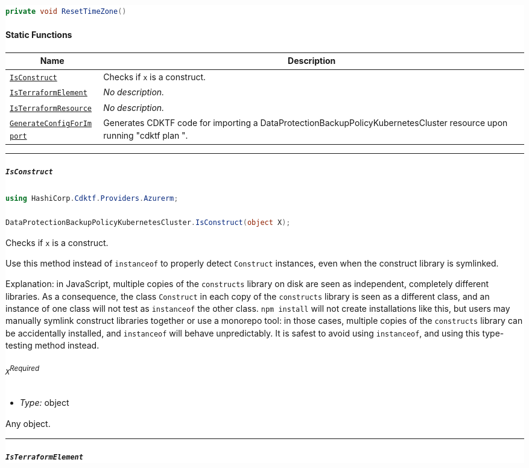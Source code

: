 ```csharp
private void ResetTimeZone()
```

#### Static Functions <a name="Static Functions" id="Static Functions"></a>

| **Name** | **Description** |
| --- | --- |
| <code><a href="#@cdktf/provider-azurerm.dataProtectionBackupPolicyKubernetesCluster.DataProtectionBackupPolicyKubernetesCluster.isConstruct">IsConstruct</a></code> | Checks if `x` is a construct. |
| <code><a href="#@cdktf/provider-azurerm.dataProtectionBackupPolicyKubernetesCluster.DataProtectionBackupPolicyKubernetesCluster.isTerraformElement">IsTerraformElement</a></code> | *No description.* |
| <code><a href="#@cdktf/provider-azurerm.dataProtectionBackupPolicyKubernetesCluster.DataProtectionBackupPolicyKubernetesCluster.isTerraformResource">IsTerraformResource</a></code> | *No description.* |
| <code><a href="#@cdktf/provider-azurerm.dataProtectionBackupPolicyKubernetesCluster.DataProtectionBackupPolicyKubernetesCluster.generateConfigForImport">GenerateConfigForImport</a></code> | Generates CDKTF code for importing a DataProtectionBackupPolicyKubernetesCluster resource upon running "cdktf plan <stack-name>". |

---

##### `IsConstruct` <a name="IsConstruct" id="@cdktf/provider-azurerm.dataProtectionBackupPolicyKubernetesCluster.DataProtectionBackupPolicyKubernetesCluster.isConstruct"></a>

```csharp
using HashiCorp.Cdktf.Providers.Azurerm;

DataProtectionBackupPolicyKubernetesCluster.IsConstruct(object X);
```

Checks if `x` is a construct.

Use this method instead of `instanceof` to properly detect `Construct`
instances, even when the construct library is symlinked.

Explanation: in JavaScript, multiple copies of the `constructs` library on
disk are seen as independent, completely different libraries. As a
consequence, the class `Construct` in each copy of the `constructs` library
is seen as a different class, and an instance of one class will not test as
`instanceof` the other class. `npm install` will not create installations
like this, but users may manually symlink construct libraries together or
use a monorepo tool: in those cases, multiple copies of the `constructs`
library can be accidentally installed, and `instanceof` will behave
unpredictably. It is safest to avoid using `instanceof`, and using
this type-testing method instead.

###### `X`<sup>Required</sup> <a name="X" id="@cdktf/provider-azurerm.dataProtectionBackupPolicyKubernetesCluster.DataProtectionBackupPolicyKubernetesCluster.isConstruct.parameter.x"></a>

- *Type:* object

Any object.

---

##### `IsTerraformElement` <a name="IsTerraformElement" id="@cdktf/provider-azurerm.dataProtectionBackupPolicyKubernetesCluster.DataProtectionBackupPolicyKubernetesCluster.isTerraformElement"></a>
